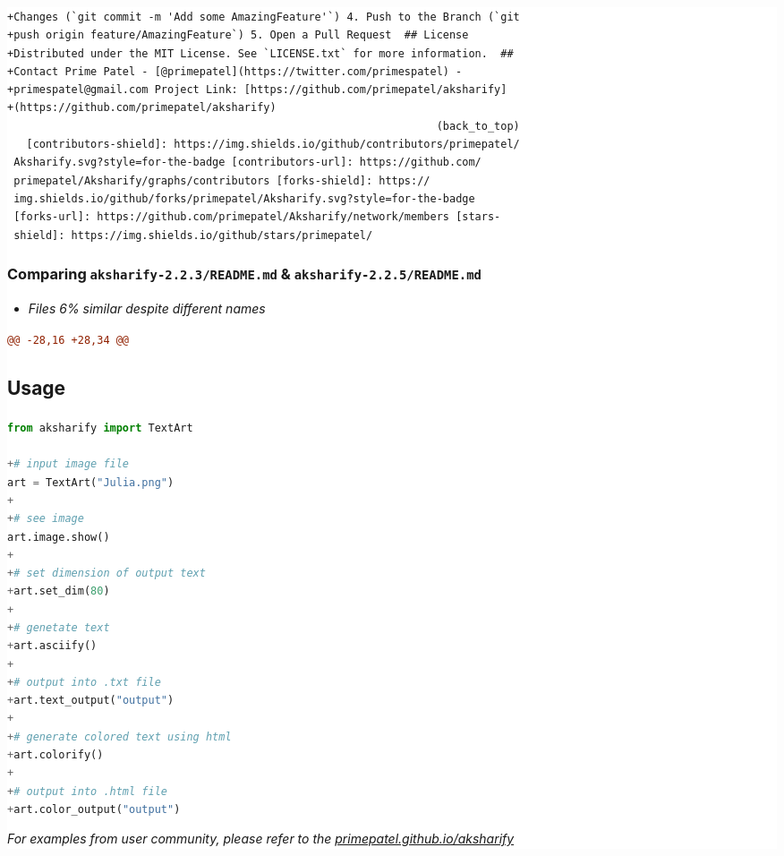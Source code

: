 ```
+Changes (`git commit -m 'Add some AmazingFeature'`) 4. Push to the Branch (`git
+push origin feature/AmazingFeature`) 5. Open a Pull Request  ## License
+Distributed under the MIT License. See `LICENSE.txt` for more information.  ##
+Contact Prime Patel - [@primepatel](https://twitter.com/primespatel) -
+primespatel@gmail.com Project Link: [https://github.com/primepatel/aksharify]
+(https://github.com/primepatel/aksharify)
                                                                   (back_to_top)
   [contributors-shield]: https://img.shields.io/github/contributors/primepatel/
 Aksharify.svg?style=for-the-badge [contributors-url]: https://github.com/
 primepatel/Aksharify/graphs/contributors [forks-shield]: https://
 img.shields.io/github/forks/primepatel/Aksharify.svg?style=for-the-badge
 [forks-url]: https://github.com/primepatel/Aksharify/network/members [stars-
 shield]: https://img.shields.io/github/stars/primepatel/
```

### Comparing `aksharify-2.2.3/README.md` & `aksharify-2.2.5/README.md`

 * *Files 6% similar despite different names*

```diff
@@ -28,16 +28,34 @@
 ```
 
 ## Usage
 
 ```python
 from aksharify import TextArt
 
+# input image file
 art = TextArt("Julia.png")
+
+# see image
 art.image.show()
+
+# set dimension of output text
+art.set_dim(80)
+
+# genetate text
+art.asciify()
+
+# output into .txt file
+art.text_output("output")
+
+# generate colored text using html
+art.colorify()
+
+# output into .html file
+art.color_output("output")
 ```
 
 _For examples from user community, please refer to the [primepatel.github.io/aksharify](https://primepatel.github.io/aksharify)_
 